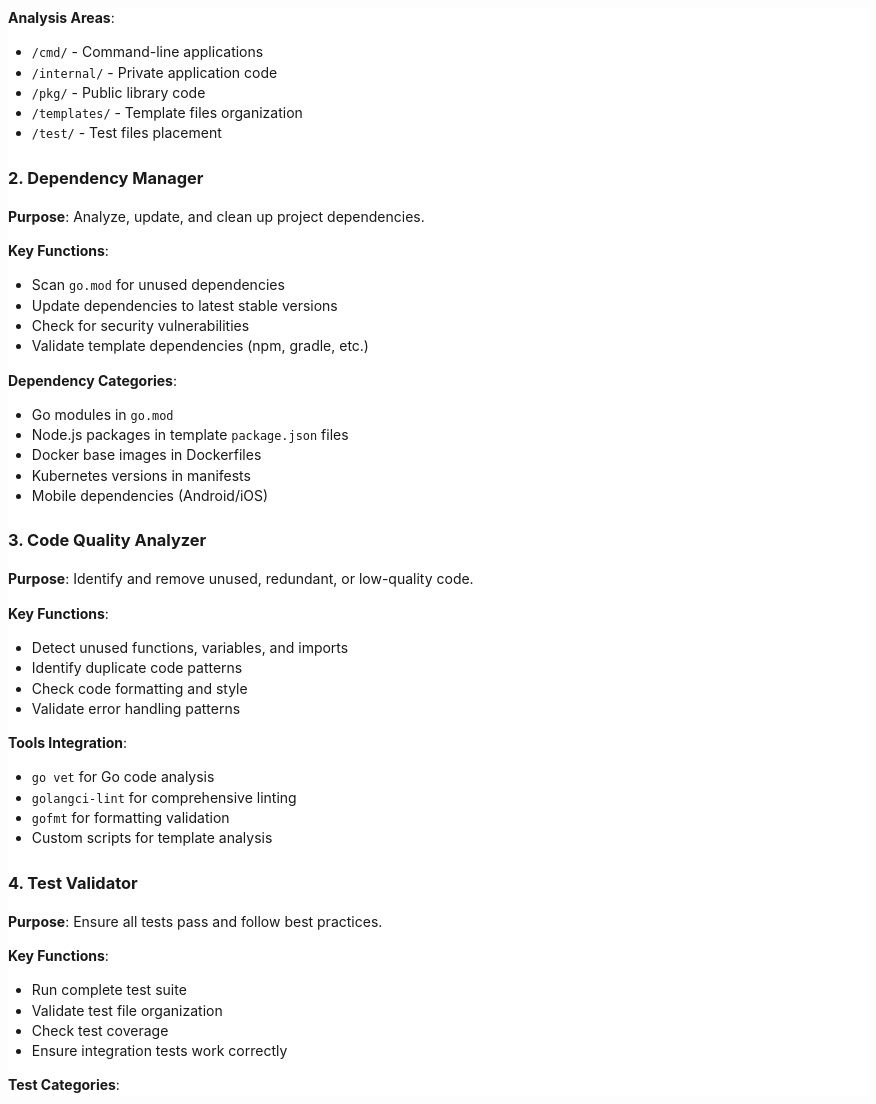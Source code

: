 **Analysis Areas**:

- `/cmd/` - Command-line applications
- `/internal/` - Private application code
- `/pkg/` - Public library code
- `/templates/` - Template files organization
- `/test/` - Test files placement

### 2. Dependency Manager

**Purpose**: Analyze, update, and clean up project dependencies.

**Key Functions**:

- Scan `go.mod` for unused dependencies
- Update dependencies to latest stable versions
- Check for security vulnerabilities
- Validate template dependencies (npm, gradle, etc.)

**Dependency Categories**:

- Go modules in `go.mod`
- Node.js packages in template `package.json` files
- Docker base images in Dockerfiles
- Kubernetes versions in manifests
- Mobile dependencies (Android/iOS)

### 3. Code Quality Analyzer

**Purpose**: Identify and remove unused, redundant, or low-quality code.

**Key Functions**:

- Detect unused functions, variables, and imports
- Identify duplicate code patterns
- Check code formatting and style
- Validate error handling patterns

**Tools Integration**:

- `go vet` for Go code analysis
- `golangci-lint` for comprehensive linting
- `gofmt` for formatting validation
- Custom scripts for template analysis

### 4. Test Validator

**Purpose**: Ensure all tests pass and follow best practices.

**Key Functions**:

- Run complete test suite
- Validate test file organization
- Check test coverage
- Ensure integration tests work correctly

**Test Categories**:
